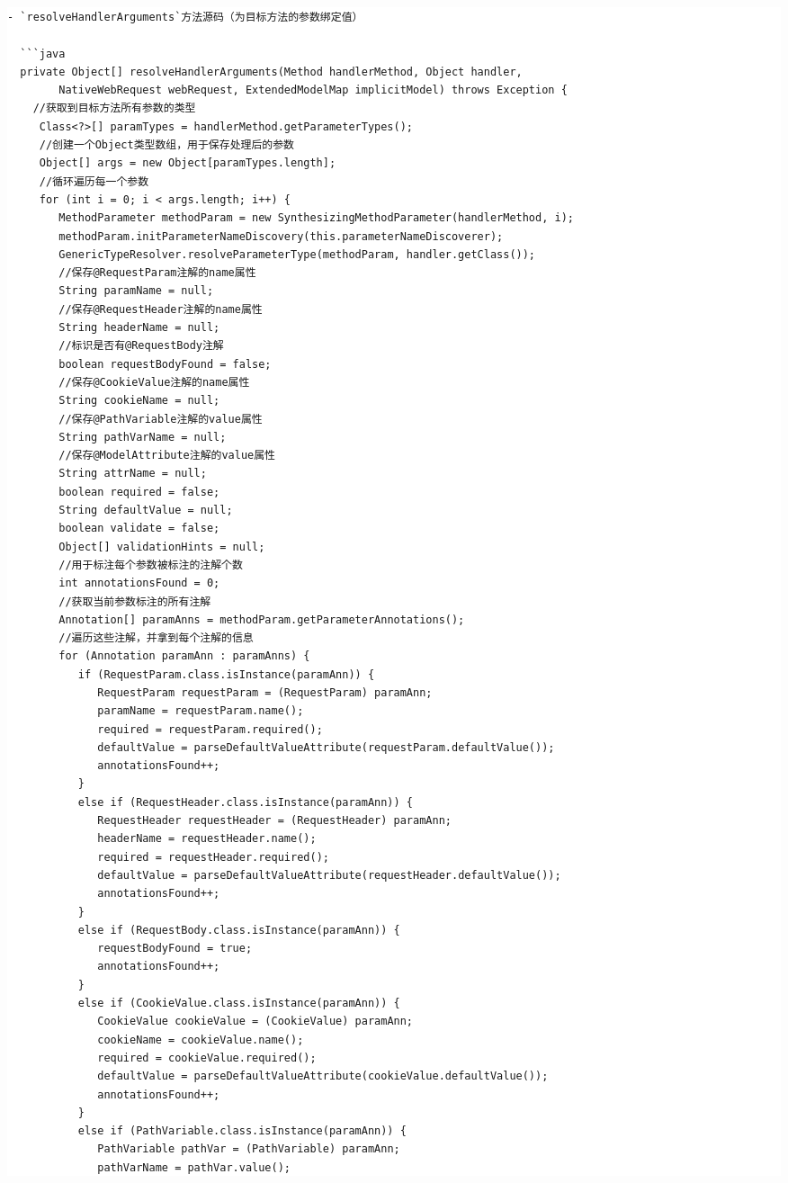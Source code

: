     - `resolveHandlerArguments`方法源码（为目标方法的参数绑定值）

      ```java
      private Object[] resolveHandlerArguments(Method handlerMethod, Object handler,
            NativeWebRequest webRequest, ExtendedModelMap implicitModel) throws Exception {
        //获取到目标方法所有参数的类型
         Class<?>[] paramTypes = handlerMethod.getParameterTypes();
         //创建一个Object类型数组，用于保存处理后的参数 
         Object[] args = new Object[paramTypes.length];
         //循环遍历每一个参数
         for (int i = 0; i < args.length; i++) {
            MethodParameter methodParam = new SynthesizingMethodParameter(handlerMethod, i);
            methodParam.initParameterNameDiscovery(this.parameterNameDiscoverer);
            GenericTypeResolver.resolveParameterType(methodParam, handler.getClass());
            //保存@RequestParam注解的name属性 
            String paramName = null;
            //保存@RequestHeader注解的name属性
            String headerName = null;
            //标识是否有@RequestBody注解
            boolean requestBodyFound = false;
            //保存@CookieValue注解的name属性
            String cookieName = null;
            //保存@PathVariable注解的value属性 
            String pathVarName = null;
            //保存@ModelAttribute注解的value属性
            String attrName = null; 
            boolean required = false;
            String defaultValue = null;
            boolean validate = false;
            Object[] validationHints = null;
            //用于标注每个参数被标注的注解个数 
            int annotationsFound = 0;
            //获取当前参数标注的所有注解 
            Annotation[] paramAnns = methodParam.getParameterAnnotations();
            //遍历这些注解，并拿到每个注解的信息
            for (Annotation paramAnn : paramAnns) {
               if (RequestParam.class.isInstance(paramAnn)) {
                  RequestParam requestParam = (RequestParam) paramAnn;
                  paramName = requestParam.name();
                  required = requestParam.required();
                  defaultValue = parseDefaultValueAttribute(requestParam.defaultValue());
                  annotationsFound++;
               }
               else if (RequestHeader.class.isInstance(paramAnn)) {
                  RequestHeader requestHeader = (RequestHeader) paramAnn;
                  headerName = requestHeader.name();
                  required = requestHeader.required();
                  defaultValue = parseDefaultValueAttribute(requestHeader.defaultValue());
                  annotationsFound++;
               }
               else if (RequestBody.class.isInstance(paramAnn)) {
                  requestBodyFound = true;
                  annotationsFound++;
               }
               else if (CookieValue.class.isInstance(paramAnn)) {
                  CookieValue cookieValue = (CookieValue) paramAnn;
                  cookieName = cookieValue.name();
                  required = cookieValue.required();
                  defaultValue = parseDefaultValueAttribute(cookieValue.defaultValue());
                  annotationsFound++;
               }
               else if (PathVariable.class.isInstance(paramAnn)) {
                  PathVariable pathVar = (PathVariable) paramAnn;
                  pathVarName = pathVar.value();